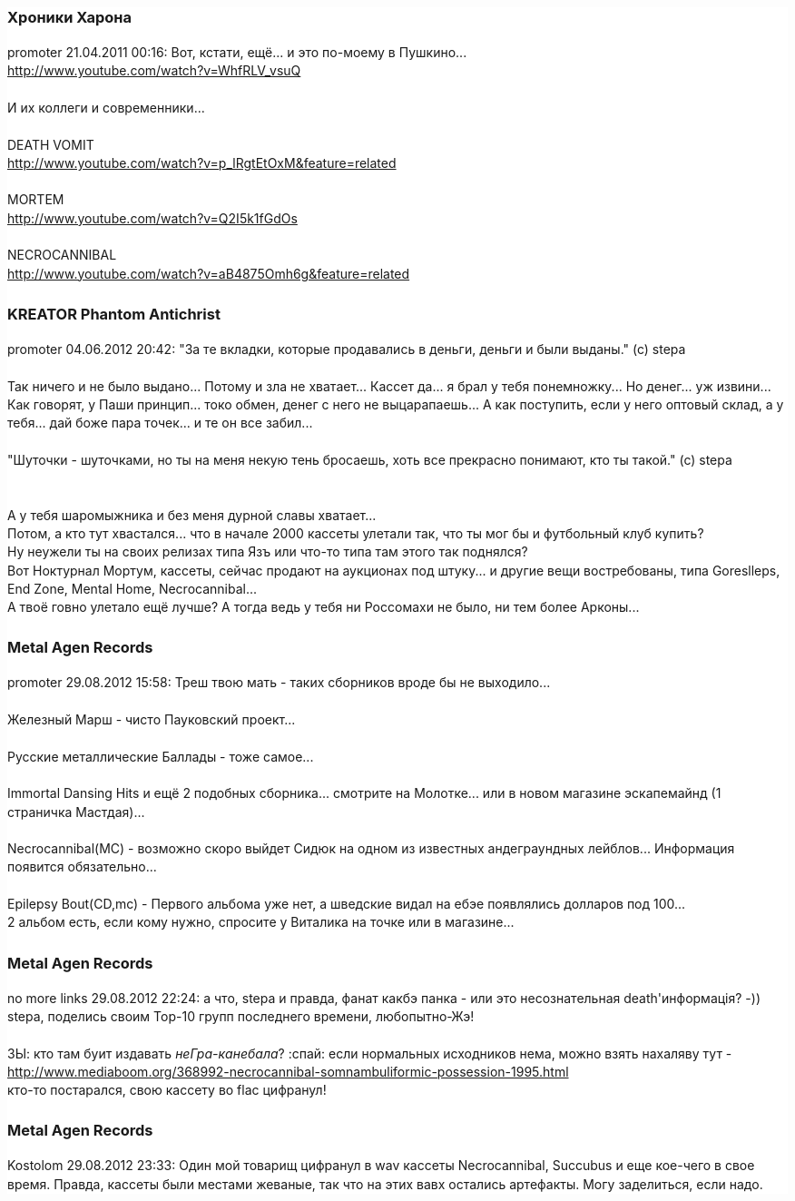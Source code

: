 ### Хроники Харона

promoter 21.04.2011 00:16:
Вот, кстати, ещё... и это по-моему в Пушкино...<BR><A HREF="http://www.youtube.com/watch?v=WhfRLV_vsuQ" TARGET="_blank">http://www.youtube.com/watch?v=WhfRLV_vsuQ</A><BR><BR>И их коллеги и современники...<BR><BR>DEATH VOMIT<BR><A HREF="http://www.youtube.com/watch?v=p_lRgtEtOxM&feature=related" TARGET="_blank">http://www.youtube.com/watch?v=p_lRgtEtOxM&feature=related</A><BR><BR>MORTEM<BR><A HREF="http://www.youtube.com/watch?v=Q2I5k1fGdOs" TARGET="_blank">http://www.youtube.com/watch?v=Q2I5k1fGdOs</A><BR><BR>NECROCANNIBAL<BR><A HREF="http://www.youtube.com/watch?v=aB4875Omh6g&feature=related" TARGET="_blank">http://www.youtube.com/watch?v=aB4875Omh6g&feature=related</A>

### KREATOR Phantom Antichrist

promoter 04.06.2012 20:42:
"За те вкладки, которые продавались в деньги, деньги и были выданы." (с) stepa<BR><BR>Так ничего и не было выдано... Потому и зла не хватает... Кассет да... я брал у тебя понемножку... Но денег... уж извини... Как говорят, у Паши принцип... токо обмен, денег с него не выцарапаешь... А как поступить, если у него оптовый склад, а у тебя... дай боже пара точек... и те он все забил...<BR><BR>"Шуточки - шуточками, но ты на меня некую тень бросаешь, хоть все прекрасно понимают, кто ты такой." (с) stepa<BR><BR><BR>А у тебя шаромыжника и без меня дурной славы хватает...<BR>Потом, а кто тут хвастался... что в начале 2000 кассеты улетали так, что ты мог бы и футбольный клуб купить?<BR>Ну неужели ты на своих релизах типа Язъ или что-то типа там этого так поднялся?<BR>Вот Ноктурнал Мортум, кассеты, сейчас продают на аукционах под штуку... и другие вещи востребованы, типа Goreslleps, End Zone, Mental Home, Necrocannibal...<BR>А твоё говно улетало ещё лучше? А тогда ведь у тебя ни Россомахи не было, ни тем более Арконы...

### Metal Agen Records

promoter 29.08.2012 15:58:
Треш твою мать - таких сборников вроде бы не выходило...<BR><BR>Железный Марш - чисто Пауковский проект...<BR><BR>Русские металлические Баллады - тоже самое...<BR><BR>Immortal Dansing Hits и ещё 2 подобных сборника... смотрите на Молотке... или в новом магазине эскапемайнд (1 страничка Мастдая)...<BR><BR>Necrocannibal(MC) - возможно скоро выйдет Сидюк на одном из известных андеграундных лейблов... Информация появится обязательно...<BR><BR>Epilepsy Bout(CD,mc) - Первого альбома уже нет, а шведские видал на ебэе появлялись долларов под 100...<BR>2 альбом есть, если кому нужно, спросите у Виталика на точке или в магазине...

### Metal Agen Records

no more links 29.08.2012 22:24:
а что, stepa и правда, фанат какбэ панка - или это несознательная death'информацiя? -)) stepa, поделись своим Top-10 групп последнего времени, любопытно-Жэ!<BR><BR>ЗЫ: кто там буит издавать <I>неГра-канебала</I>? :спай: если нормальных исходников нема, можно взять нахаляву тут - <A HREF="http://www.mediaboom.org/368992-necrocannibal-somnambuliformic-possession-1995.html" TARGET="_blank">http://www.mediaboom.org/368992-necrocannibal-somnambuliformic-possession-1995.html</A><BR>кто-то постарался, свою кассету во flac цифранул!<BR>

### Metal Agen Records

Kostolom 29.08.2012 23:33:
Один мой товарищ цифранул в wav кассеты Necrocannibal, Succubus и еще кое-чего в свое время. Правда, кассеты были местами жеваные, так что на этих вавх остались артефакты. Могу заделиться, если надо.
